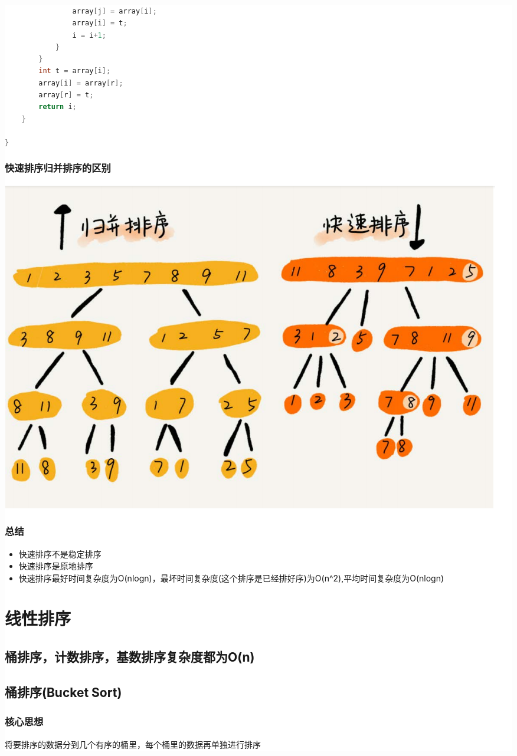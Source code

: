 ```java
                array[j] = array[i];
                array[i] = t;
                i = i+1;
            }
        }
        int t = array[i];
        array[i] = array[r];
        array[r] = t;
        return i;
    }

}
```
### 快速排序归并排序的区别
![RUNOOB 图片](images/QuickSort_4.png)  
### 总结
* 快速排序不是稳定排序
* 快速排序是原地排序
* 快速排序最好时间复杂度为O(nlogn)，最坏时间复杂度(这个排序是已经排好序)为O(n^2),平均时间复杂度为O(nlogn)

# 线性排序
## 桶排序，计数排序，基数排序复杂度都为O(n)
## 桶排序(Bucket Sort)
### 核心思想
将要排序的数据分到几个有序的桶里，每个桶里的数据再单独进行排序